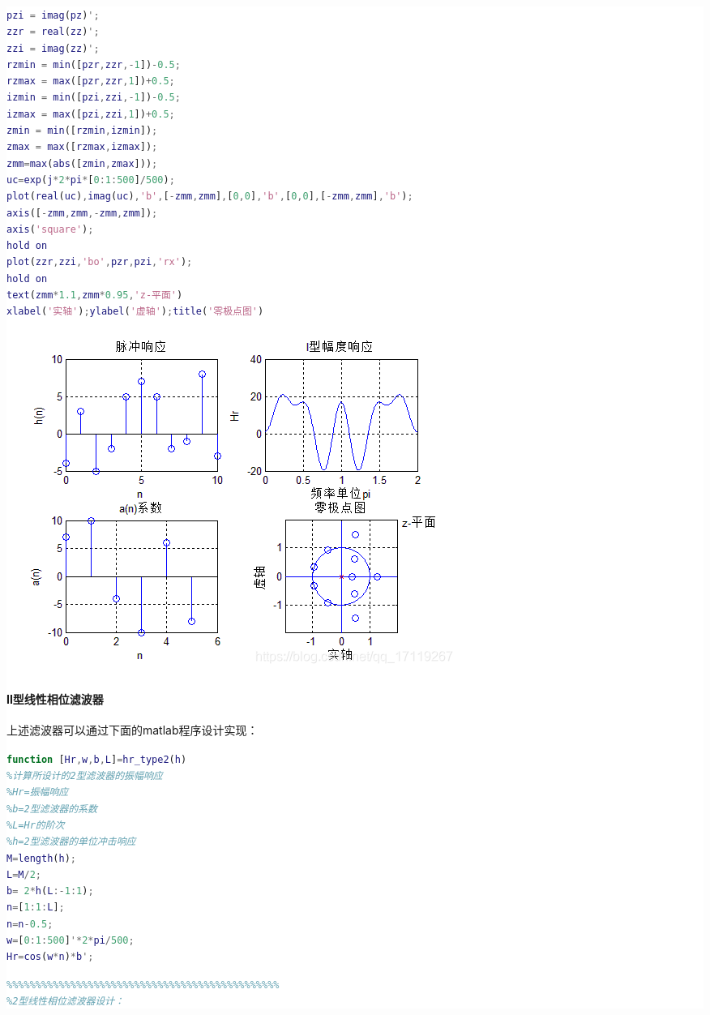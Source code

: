 ```matlab
pzi = imag(pz)'; 
zzr = real(zz)'; 
zzi = imag(zz)'; 
rzmin = min([pzr,zzr,-1])-0.5; 
rzmax = max([pzr,zzr,1])+0.5; 
izmin = min([pzi,zzi,-1])-0.5; 
izmax = max([pzi,zzi,1])+0.5; 
zmin = min([rzmin,izmin]); 
zmax = max([rzmax,izmax]); 
zmm=max(abs([zmin,zmax])); 
uc=exp(j*2*pi*[0:1:500]/500);
plot(real(uc),imag(uc),'b',[-zmm,zmm],[0,0],'b',[0,0],[-zmm,zmm],'b'); 
axis([-zmm,zmm,-zmm,zmm]);
axis('square');
hold on
plot(zzr,zzi,'bo',pzr,pzi,'rx');
hold on
text(zmm*1.1,zmm*0.95,'z-平面') 
xlabel('实轴');ylabel('虚轴');title('零极点图')

```
![[外链图片转存失败,源站可能有防盗链机制,建议将图片保存下来直接上传(img-2Kvvp70J-1573810752846)(G:\研究生\项目小组任务\笔记\第四周和第五周笔记\hr_tyoe1.bmp)]](056.%E6%95%B0%E5%AD%97%E6%BB%A4%E6%B3%A2%E5%99%A8(%E4%B8%83)--Matlab%E6%95%B0%E5%AD%97%E6%BB%A4%E6%B3%A2%E5%99%A8%E8%AE%BE%E8%AE%A1.assets/20191115174021518.bmp)
#### II型线性相位滤波器
上述滤波器可以通过下面的matlab程序设计实现：
```matlab
function [Hr,w,b,L]=hr_type2(h)
%计算所设计的2型滤波器的振幅响应
%Hr=振幅响应
%b=2型滤波器的系数
%L=Hr的阶次
%h=2型滤波器的单位冲击响应
M=length(h);
L=M/2;
b= 2*h(L:-1:1);
n=[1:1:L];
n=n-0.5;
w=[0:1:500]'*2*pi/500;
Hr=cos(w*n)*b';
```
```matlab
%%%%%%%%%%%%%%%%%%%%%%%%%%%%%%%%%%%%%%%%%%%%%%%
%2型线性相位滤波器设计：
```